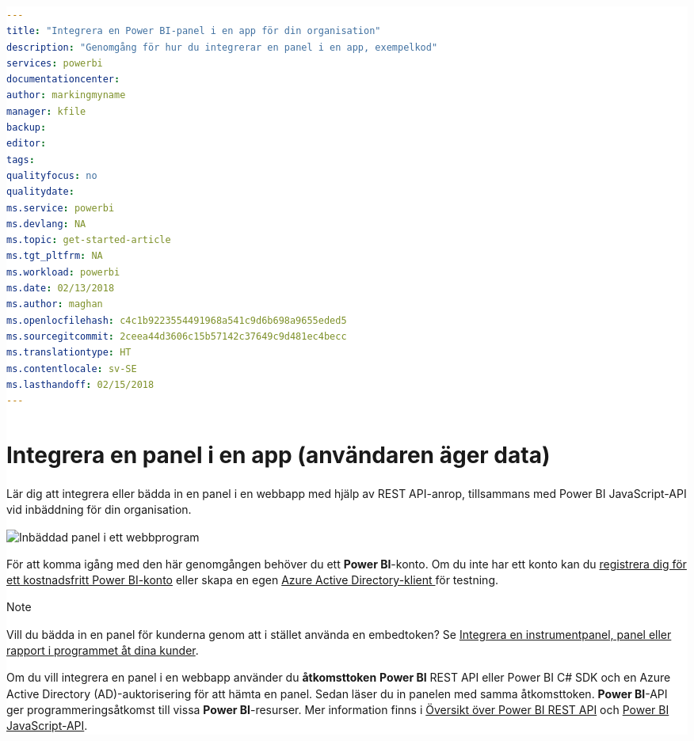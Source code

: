 ```yaml
---
title: "Integrera en Power BI-panel i en app för din organisation"
description: "Genomgång för hur du integrerar en panel i en app, exempelkod"
services: powerbi
documentationcenter: 
author: markingmyname
manager: kfile
backup: 
editor: 
tags: 
qualityfocus: no
qualitydate: 
ms.service: powerbi
ms.devlang: NA
ms.topic: get-started-article
ms.tgt_pltfrm: NA
ms.workload: powerbi
ms.date: 02/13/2018
ms.author: maghan
ms.openlocfilehash: c4c1b9223554491968a541c9d6b698a9655eded5
ms.sourcegitcommit: 2ceea44d3606c15b57142c37649c9d481ec4becc
ms.translationtype: HT
ms.contentlocale: sv-SE
ms.lasthandoff: 02/15/2018
---
```

# <a name="integrate-a-tile-into-an-app-user-owns-data"></a>Integrera en panel i en app (användaren äger data)
Lär dig att integrera eller bädda in en panel i en webbapp med hjälp av REST API-anrop, tillsammans med Power BI JavaScript-API vid inbäddning för din organisation.

![Inbäddad panel i ett webbprogram](media/integrate-tile/powerbi-embedded-tile.png)

För att komma igång med den här genomgången behöver du ett **Power BI**-konto. Om du inte har ett konto kan du [registrera dig för ett kostnadsfritt Power BI-konto](../service-self-service-signup-for-power-bi.md) eller skapa en egen [Azure Active Directory-klient ](create-an-azure-active-directory-tenant.md) för testning.

> [!NOTE]
> Vill du bädda in en panel för kunderna genom att i stället använda en embedtoken? Se [Integrera en instrumentpanel, panel eller rapport i programmet åt dina kunder](embed-sample-for-customers.md).
> 
> 

Om du vill integrera en panel i en webbapp använder du **åtkomsttoken** **Power BI** REST API eller Power BI C# SDK och en Azure Active Directory (AD)-auktorisering för att hämta en panel. Sedan läser du in panelen med samma åtkomsttoken. **Power BI**-API ger programmeringsåtkomst till vissa **Power BI**-resurser. Mer information finns i [Översikt över Power BI REST API](https://msdn.microsoft.com/library/dn877544.aspx) och [Power BI JavaScript-API](https://github.com/Microsoft/PowerBI-JavaScript).
